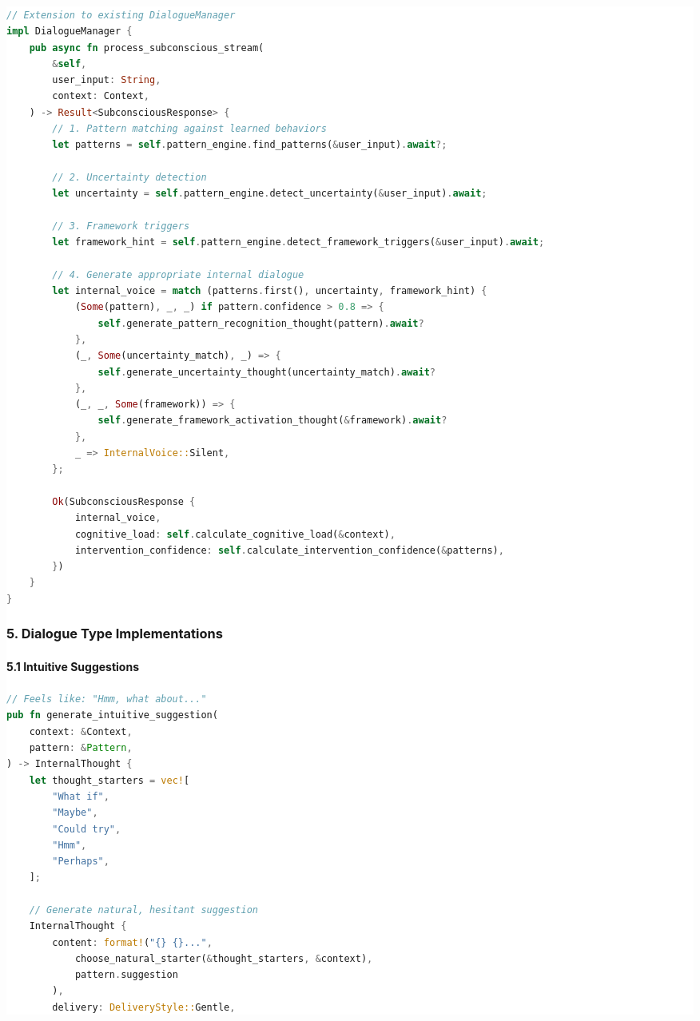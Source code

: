 ```rust
// Extension to existing DialogueManager
impl DialogueManager {
    pub async fn process_subconscious_stream(
        &self,
        user_input: String,
        context: Context,
    ) -> Result<SubconsciousResponse> {
        // 1. Pattern matching against learned behaviors
        let patterns = self.pattern_engine.find_patterns(&user_input).await?;
        
        // 2. Uncertainty detection
        let uncertainty = self.pattern_engine.detect_uncertainty(&user_input).await;
        
        // 3. Framework triggers
        let framework_hint = self.pattern_engine.detect_framework_triggers(&user_input).await;
        
        // 4. Generate appropriate internal dialogue
        let internal_voice = match (patterns.first(), uncertainty, framework_hint) {
            (Some(pattern), _, _) if pattern.confidence > 0.8 => {
                self.generate_pattern_recognition_thought(pattern).await?
            },
            (_, Some(uncertainty_match), _) => {
                self.generate_uncertainty_thought(uncertainty_match).await?
            },
            (_, _, Some(framework)) => {
                self.generate_framework_activation_thought(&framework).await?
            },
            _ => InternalVoice::Silent,
        };
        
        Ok(SubconsciousResponse {
            internal_voice,
            cognitive_load: self.calculate_cognitive_load(&context),
            intervention_confidence: self.calculate_intervention_confidence(&patterns),
        })
    }
}
```

### 5. Dialogue Type Implementations

#### 5.1 Intuitive Suggestions
```rust
// Feels like: "Hmm, what about..."
pub fn generate_intuitive_suggestion(
    context: &Context,
    pattern: &Pattern,
) -> InternalThought {
    let thought_starters = vec![
        "What if",
        "Maybe",
        "Could try",
        "Hmm",
        "Perhaps",
    ];
    
    // Generate natural, hesitant suggestion
    InternalThought {
        content: format!("{} {}...", 
            choose_natural_starter(&thought_starters, &context),
            pattern.suggestion
        ),
        delivery: DeliveryStyle::Gentle,
```